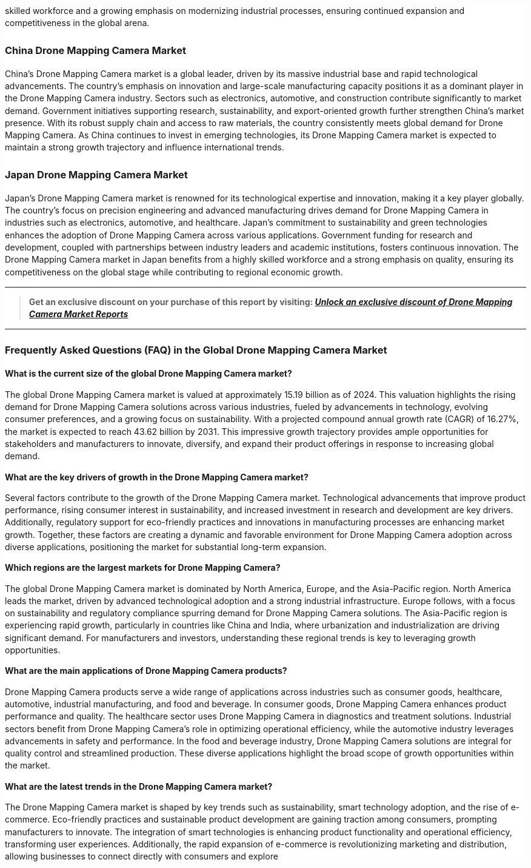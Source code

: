 skilled workforce and a growing emphasis on modernizing industrial processes, ensuring continued expansion and competitiveness in the global arena.</p><h3>China Drone Mapping Camera Market</h3><p>China&rsquo;s Drone Mapping Camera market is a global leader, driven by its massive industrial base and rapid technological advancements. The country&rsquo;s emphasis on innovation and large-scale manufacturing capacity positions it as a dominant player in the Drone Mapping Camera industry. Sectors such as electronics, automotive, and construction contribute significantly to market demand. Government initiatives supporting research, sustainability, and export-oriented growth further strengthen China&rsquo;s market presence. With its robust supply chain and access to raw materials, the country consistently meets global demand for Drone Mapping Camera. As China continues to invest in emerging technologies, its Drone Mapping Camera market is expected to maintain a strong growth trajectory and influence international trends.</p><h3>Japan Drone Mapping Camera Market</h3><p>Japan&rsquo;s Drone Mapping Camera market is renowned for its technological expertise and innovation, making it a key player globally. The country&rsquo;s focus on precision engineering and advanced manufacturing drives demand for Drone Mapping Camera in industries such as electronics, automotive, and healthcare. Japan&rsquo;s commitment to sustainability and green technologies enhances the adoption of Drone Mapping Camera across various applications. Government funding for research and development, coupled with partnerships between industry leaders and academic institutions, fosters continuous innovation. The Drone Mapping Camera market in Japan benefits from a highly skilled workforce and a strong emphasis on quality, ensuring its competitiveness on the global stage while contributing to regional economic growth.</p><hr /><blockquote><p><strong>Get an exclusive discount on your purchase of this report by visiting: <em><a href="://marketresearchpulse.com/ask-for-discount/94691?utm_source=Github&amp;utm_medium=022">Unlock an exclusive discount of Drone Mapping Camera Market Reports</a></em>&nbsp;</strong></p></blockquote><hr /><h3>Frequently Asked Questions (FAQ) in the Global Drone Mapping Camera Market</h3><p><strong>What is the current size of the global Drone Mapping Camera market?</strong></p><p>The global Drone Mapping Camera market is valued at approximately 15.19 billion as of 2024. This valuation highlights the rising demand for Drone Mapping Camera solutions across various industries, fueled by advancements in technology, evolving consumer preferences, and a growing focus on sustainability. With a projected compound annual growth rate (CAGR) of 16.27%, the market is expected to reach 43.62 billion by 2031. This impressive growth trajectory provides ample opportunities for stakeholders and manufacturers to innovate, diversify, and expand their product offerings in response to increasing global demand.</p><p><strong>What are the key drivers of growth in the Drone Mapping Camera market?</strong></p><p>Several factors contribute to the growth of the Drone Mapping Camera market. Technological advancements that improve product performance, rising consumer interest in sustainability, and increased investment in research and development are key drivers. Additionally, regulatory support for eco-friendly practices and innovations in manufacturing processes are enhancing market growth. Together, these factors are creating a dynamic and favorable environment for Drone Mapping Camera adoption across diverse applications, positioning the market for substantial long-term expansion.</p><p><strong>Which regions are the largest markets for Drone Mapping Camera?</strong></p><p>The global Drone Mapping Camera market is dominated by North America, Europe, and the Asia-Pacific region. North America leads the market, driven by advanced technological adoption and a strong industrial infrastructure. Europe follows, with a focus on sustainability and regulatory compliance spurring demand for Drone Mapping Camera solutions. The Asia-Pacific region is experiencing rapid growth, particularly in countries like China and India, where urbanization and industrialization are driving significant demand. For manufacturers and investors, understanding these regional trends is key to leveraging growth opportunities.</p><p><strong>What are the main applications of Drone Mapping Camera products?</strong></p><p>Drone Mapping Camera products serve a wide range of applications across industries such as consumer goods, healthcare, automotive, industrial manufacturing, and food and beverage. In consumer goods, Drone Mapping Camera enhances product performance and quality. The healthcare sector uses Drone Mapping Camera in diagnostics and treatment solutions. Industrial sectors benefit from Drone Mapping Camera&rsquo;s role in optimizing operational efficiency, while the automotive industry leverages advancements in safety and performance. In the food and beverage industry, Drone Mapping Camera solutions are integral for quality control and streamlined production. These diverse applications highlight the broad scope of growth opportunities within the market.</p><p><strong>What are the latest trends in the Drone Mapping Camera market?</strong></p><p>The Drone Mapping Camera market is shaped by key trends such as sustainability, smart technology adoption, and the rise of e-commerce. Eco-friendly practices and sustainable product development are gaining traction among consumers, prompting manufacturers to innovate. The integration of smart technologies is enhancing product functionality and operational efficiency, transforming user experiences. Additionally, the rapid expansion of e-commerce is revolutionizing marketing and distribution, allowing businesses to connect directly with consumers and explore